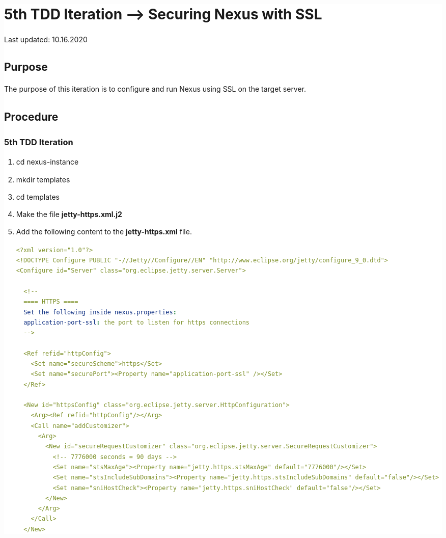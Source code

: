 # 5th TDD Iteration -->  Securing Nexus with SSL

Last updated: 10.16.2020

## Purpose

The purpose of this iteration is to configure and run Nexus using SSL on the target server.

## Procedure

### 5th TDD Iteration
1. cd nexus-instance

1. mkdir templates
    
1. cd templates
    
1. Make the file **jetty-https.xml.j2**
    
1. Add the following content to the **jetty-https.xml** file.
    
    ```yaml
    <?xml version="1.0"?>
    <!DOCTYPE Configure PUBLIC "-//Jetty//Configure//EN" "http://www.eclipse.org/jetty/configure_9_0.dtd">
    <Configure id="Server" class="org.eclipse.jetty.server.Server">
    
      <!--
      ==== HTTPS ====
      Set the following inside nexus.properties:
      application-port-ssl: the port to listen for https connections
      -->
    
      <Ref refid="httpConfig">
        <Set name="secureScheme">https</Set>
        <Set name="securePort"><Property name="application-port-ssl" /></Set>
      </Ref>
    
      <New id="httpsConfig" class="org.eclipse.jetty.server.HttpConfiguration">
        <Arg><Ref refid="httpConfig"/></Arg>
        <Call name="addCustomizer">
          <Arg>
            <New id="secureRequestCustomizer" class="org.eclipse.jetty.server.SecureRequestCustomizer">
              <!-- 7776000 seconds = 90 days -->
              <Set name="stsMaxAge"><Property name="jetty.https.stsMaxAge" default="7776000"/></Set>
              <Set name="stsIncludeSubDomains"><Property name="jetty.https.stsIncludeSubDomains" default="false"/></Set>
              <Set name="sniHostCheck"><Property name="jetty.https.sniHostCheck" default="false"/></Set>
            </New>
          </Arg>
        </Call>
      </New>
    